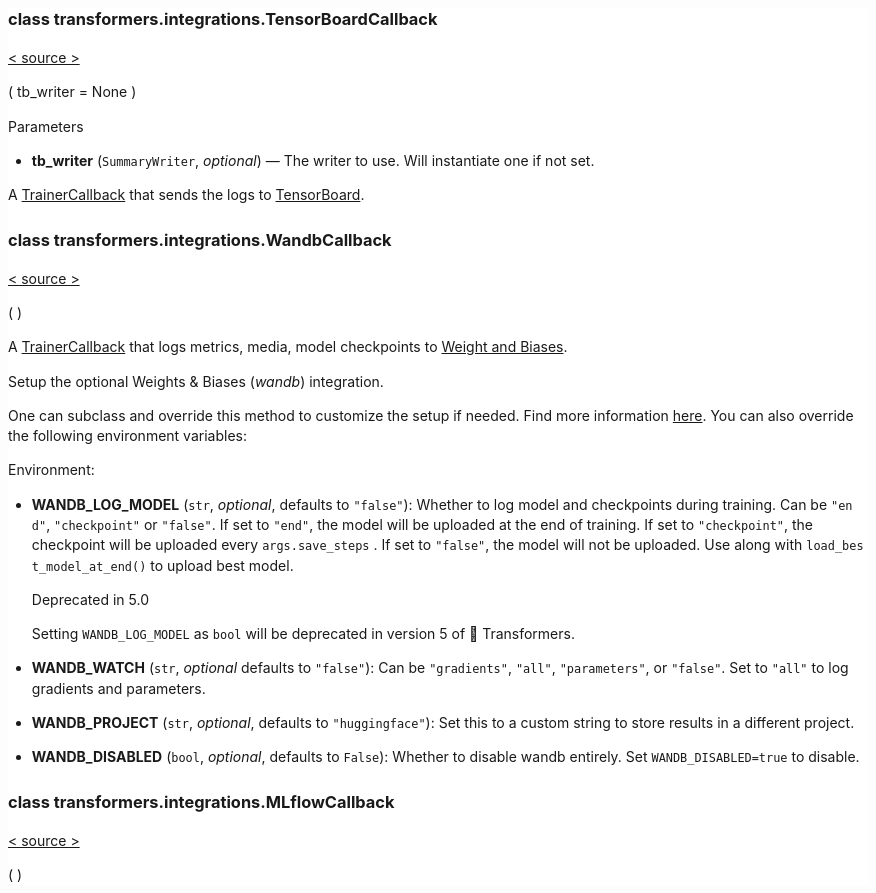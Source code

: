 ### class transformers.integrations.TensorBoardCallback

[< source \>](https://github.com/huggingface/transformers/blob/v4.34.0/src/transformers/integrations/integration_utils.py#L579)

( tb\_writer = None )

Parameters

-   **tb\_writer** (`SummaryWriter`, _optional_) — The writer to use. Will instantiate one if not set.

A [TrainerCallback](/docs/transformers/v4.34.0/en/main_classes/callback#transformers.TrainerCallback) that sends the logs to [TensorBoard](https://www.tensorflow.org/tensorboard).

### class transformers.integrations.WandbCallback

[< source \>](https://github.com/huggingface/transformers/blob/v4.34.0/src/transformers/integrations/integration_utils.py#L665)

( )

A [TrainerCallback](/docs/transformers/v4.34.0/en/main_classes/callback#transformers.TrainerCallback) that logs metrics, media, model checkpoints to [Weight and Biases](https://www.wandb.com/).

Setup the optional Weights & Biases (_wandb_) integration.

One can subclass and override this method to customize the setup if needed. Find more information [here](https://docs.wandb.ai/guides/integrations/huggingface). You can also override the following environment variables:

Environment:

-   **WANDB\_LOG\_MODEL** (`str`, _optional_, defaults to `"false"`): Whether to log model and checkpoints during training. Can be `"end"`, `"checkpoint"` or `"false"`. If set to `"end"`, the model will be uploaded at the end of training. If set to `"checkpoint"`, the checkpoint will be uploaded every `args.save_steps` . If set to `"false"`, the model will not be uploaded. Use along with `load_best_model_at_end()` to upload best model.
    
    Deprecated in 5.0
    
    Setting `WANDB_LOG_MODEL` as `bool` will be deprecated in version 5 of 🤗 Transformers.
    
-   **WANDB\_WATCH** (`str`, _optional_ defaults to `"false"`): Can be `"gradients"`, `"all"`, `"parameters"`, or `"false"`. Set to `"all"` to log gradients and parameters.
    
-   **WANDB\_PROJECT** (`str`, _optional_, defaults to `"huggingface"`): Set this to a custom string to store results in a different project.
    
-   **WANDB\_DISABLED** (`bool`, _optional_, defaults to `False`): Whether to disable wandb entirely. Set `WANDB_DISABLED=true` to disable.
    

### class transformers.integrations.MLflowCallback

[< source \>](https://github.com/huggingface/transformers/blob/v4.34.0/src/transformers/integrations/integration_utils.py#L932)

( )
